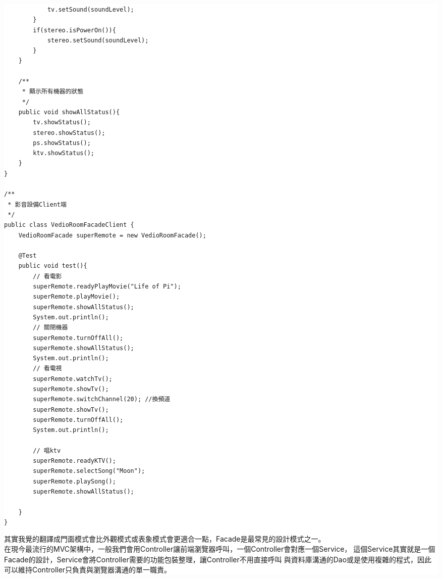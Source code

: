 ```
			tv.setSound(soundLevel);
		}
		if(stereo.isPowerOn()){
			stereo.setSound(soundLevel);
		}
	}
	
	/**
	 * 顯示所有機器的狀態
	 */
	public void showAllStatus(){
		tv.showStatus();
		stereo.showStatus();
		ps.showStatus();
		ktv.showStatus();
	}
}

/**
 * 影音設備Client端
 */
public class VedioRoomFacadeClient {
	VedioRoomFacade superRemote = new VedioRoomFacade();
	
	@Test 
	public void test(){
		// 看電影
		superRemote.readyPlayMovie("Life of Pi");
		superRemote.playMovie();
		superRemote.showAllStatus();
		System.out.println();
		// 關閉機器
		superRemote.turnOffAll();
		superRemote.showAllStatus();
		System.out.println();
		// 看電視
		superRemote.watchTv();
		superRemote.showTv();
		superRemote.switchChannel(20); //換頻道
		superRemote.showTv();
		superRemote.turnOffAll();
		System.out.println();
		
		// 唱ktv
		superRemote.readyKTV();
		superRemote.selectSong("Moon");
		superRemote.playSong();
		superRemote.showAllStatus();

	} 
}
```

其實我覺的翻譯成門面模式會比外觀模式或表象模式會更適合一點，Facade是最常見的設計模式之一。  
在現今最流行的MVC架構中，一般我們會用Controller讓前端瀏覽器呼叫，一個Controller會對應一個Service，
這個Service其實就是一個Facade的設計，Service會將Controller需要的功能包裝整理，讓Controller不用直接呼叫
與資料庫溝通的Dao或是使用複雜的程式，因此可以維持Controller只負責與瀏覽器溝通的單一職責。
